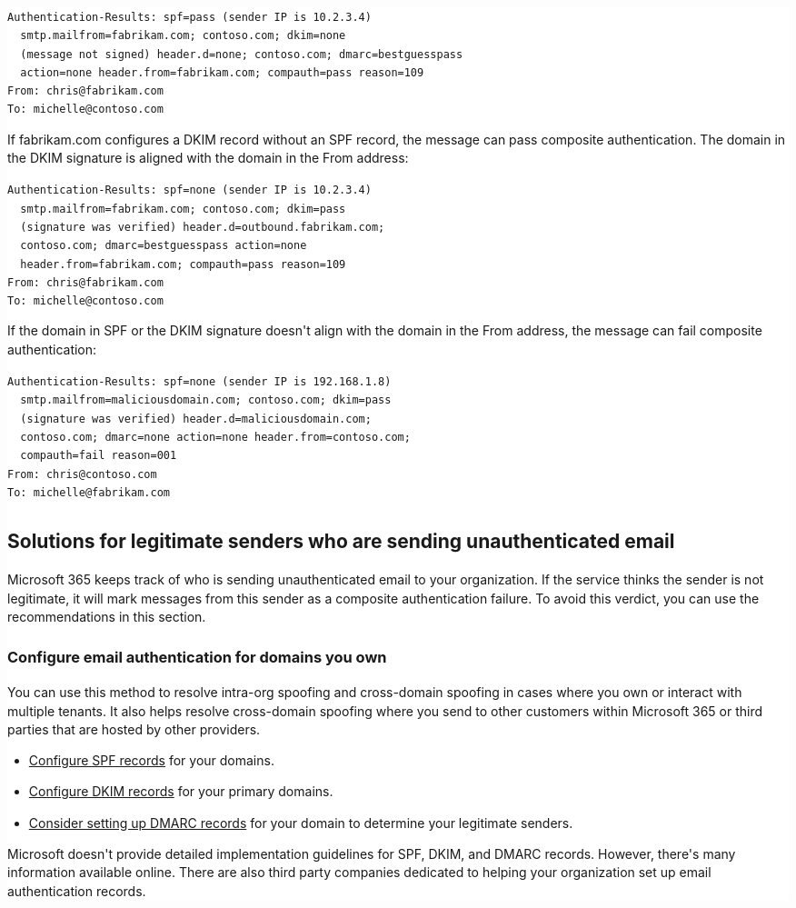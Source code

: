 ```text
Authentication-Results: spf=pass (sender IP is 10.2.3.4)
  smtp.mailfrom=fabrikam.com; contoso.com; dkim=none
  (message not signed) header.d=none; contoso.com; dmarc=bestguesspass
  action=none header.from=fabrikam.com; compauth=pass reason=109
From: chris@fabrikam.com
To: michelle@contoso.com
```

If fabrikam.com configures a DKIM record without an SPF record, the message can pass composite authentication. The domain in the DKIM signature is aligned with the domain in the From address:

```text
Authentication-Results: spf=none (sender IP is 10.2.3.4)
  smtp.mailfrom=fabrikam.com; contoso.com; dkim=pass
  (signature was verified) header.d=outbound.fabrikam.com;
  contoso.com; dmarc=bestguesspass action=none
  header.from=fabrikam.com; compauth=pass reason=109
From: chris@fabrikam.com
To: michelle@contoso.com
```

If the domain in SPF or the DKIM signature doesn't align with the domain in the From address, the message can fail composite authentication:

```text
Authentication-Results: spf=none (sender IP is 192.168.1.8)
  smtp.mailfrom=maliciousdomain.com; contoso.com; dkim=pass
  (signature was verified) header.d=maliciousdomain.com;
  contoso.com; dmarc=none action=none header.from=contoso.com;
  compauth=fail reason=001
From: chris@contoso.com
To: michelle@fabrikam.com
```

## Solutions for legitimate senders who are sending unauthenticated email

Microsoft 365 keeps track of who is sending unauthenticated email to your organization. If the service thinks the sender is not legitimate, it will mark messages from this sender as a composite authentication failure. To avoid this verdict, you can use the recommendations in this section.

### Configure email authentication for domains you own

You can use this method to resolve intra-org spoofing and cross-domain spoofing in cases where you own or interact with multiple tenants. It also helps resolve cross-domain spoofing where you send to other customers within Microsoft 365 or third parties that are hosted by other providers.

- [Configure SPF records](set-up-spf-in-office-365-to-help-prevent-spoofing.md) for your domains.

- [Configure DKIM records](use-dkim-to-validate-outbound-email.md) for your primary domains.

- [Consider setting up DMARC records](use-dmarc-to-validate-email.md) for your domain to determine your legitimate senders.

Microsoft doesn't provide detailed implementation guidelines for SPF, DKIM, and DMARC records. However, there's many information available online. There are also third party companies dedicated to helping your organization set up email authentication records.
